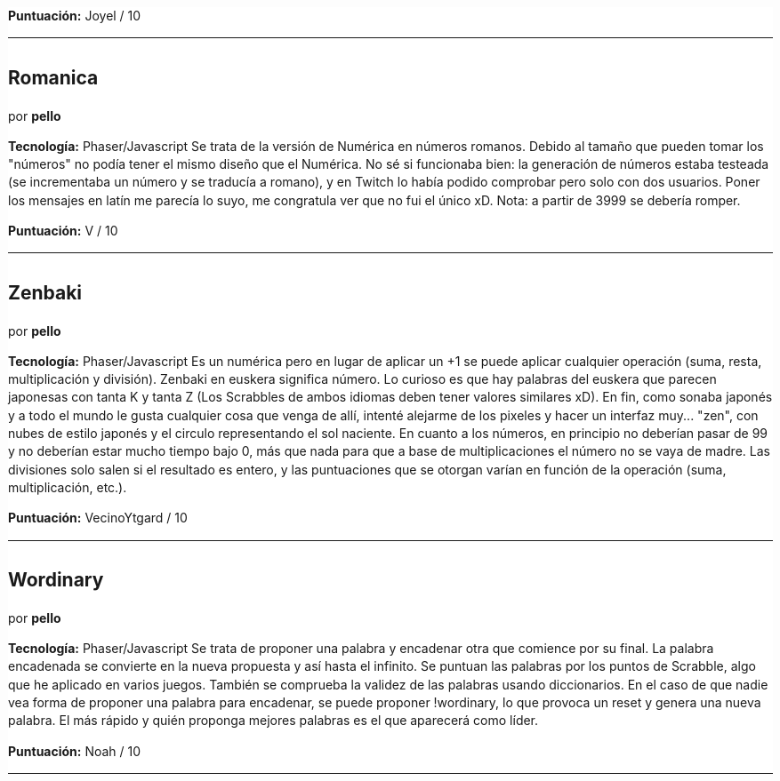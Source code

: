 **Puntuación:** Joyel / 10

---

## Romanica

por **pello**

**Tecnología:** Phaser/Javascript
Se trata de la versión de Numérica en números romanos. Debido al tamaño que pueden tomar los "números" no podía tener el mismo diseño que el Numérica. No sé si funcionaba bien: la generación de números estaba testeada (se incrementaba un número y se traducía a romano), y en Twitch lo había podido comprobar pero solo con dos usuarios. Poner los mensajes en latín me parecía lo suyo, me congratula ver que no fui el único xD.
Nota: a partir de 3999 se debería romper.

**Puntuación:** V / 10

---

## Zenbaki

por **pello**

**Tecnología:** Phaser/Javascript
Es un numérica pero en lugar de aplicar un +1 se puede aplicar cualquier operación (suma, resta, multiplicación y división).
Zenbaki en euskera significa número. Lo curioso es que hay palabras del euskera que parecen japonesas con tanta K y tanta Z (Los Scrabbles de ambos idiomas deben tener valores similares xD).
En fin, como sonaba japonés y a todo el mundo le gusta cualquier cosa que venga de allí, intenté alejarme de los pixeles y hacer un interfaz muy... "zen", con nubes de estilo japonés y el circulo representando el sol naciente.
En cuanto a los números, en principio no deberían pasar de 99 y no deberían estar mucho tiempo bajo 0, más que nada para que a base de multiplicaciones el número no se vaya de madre. Las divisiones solo salen si el resultado es entero, y las puntuaciones que se otorgan varían en función de la operación (suma, multiplicación, etc.).

**Puntuación:** VecinoYtgard / 10

---

## Wordinary

por **pello**

**Tecnología:** Phaser/Javascript
Se trata de proponer una palabra y encadenar otra que comience por su final. La palabra encadenada se convierte en la nueva propuesta y así hasta el infinito. Se puntuan las palabras por los puntos de Scrabble, algo que he aplicado en varios juegos. También se comprueba la validez de las palabras usando diccionarios. En el caso de que nadie vea forma de proponer una palabra para encadenar, se puede proponer !wordinary, lo que provoca un reset y genera una nueva palabra.
El más rápido y quién proponga mejores palabras es el que aparecerá como líder.

**Puntuación:** Noah / 10

---
